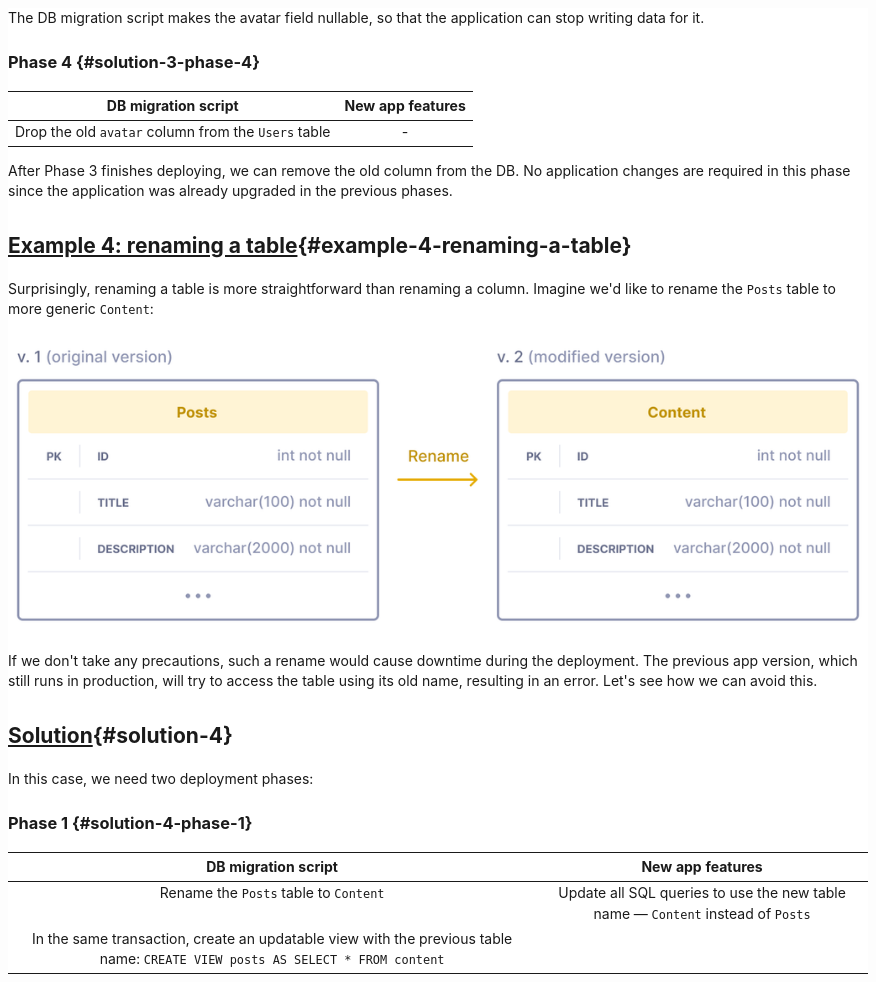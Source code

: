 The DB migration script makes the avatar field nullable, so that the
application can stop writing data for it.

### Phase 4 {#solution-3-phase-4}

|                 DB migration script                 | New app features |
|:---------------------------------------------------:|:----------------:|
| Drop the old `avatar` column from the `Users` table |        -         |

After Phase 3 finishes deploying, we can remove the old column from the DB. No
application changes are required in this phase since the application was
already upgraded in the previous phases.

## [Example 4: renaming a table](#example-4-renaming-a-table){#example-4-renaming-a-table}

Surprisingly, renaming a table is more straightforward than renaming a column.
Imagine we'd like to rename the `Posts` table to more generic `Content`:

[![Renaming a table](renaming-a-table.png)](renaming-a-table.png)

If we don't take any precautions, such a rename would cause downtime during the
deployment. The previous app version, which still runs in production, will try
to access the table using its old name, resulting in an error. Let's see how we
can avoid this.

## [Solution](#solution-4){#solution-4}

In this case, we need two deployment phases:

### Phase 1 {#solution-4-phase-1}

|                                                      DB migration script                                                      |                                 New app features                                 |
|:-----------------------------------------------------------------------------------------------------------------------------:|:--------------------------------------------------------------------------------:|
|                                             Rename the `Posts` table to `Content`                                             | Update all SQL queries to use the new table name — `Content` instead of `Posts`  |
| In the same transaction, create an updatable view with the previous table name: `CREATE VIEW posts AS SELECT * FROM content`  |                                                                                  |
